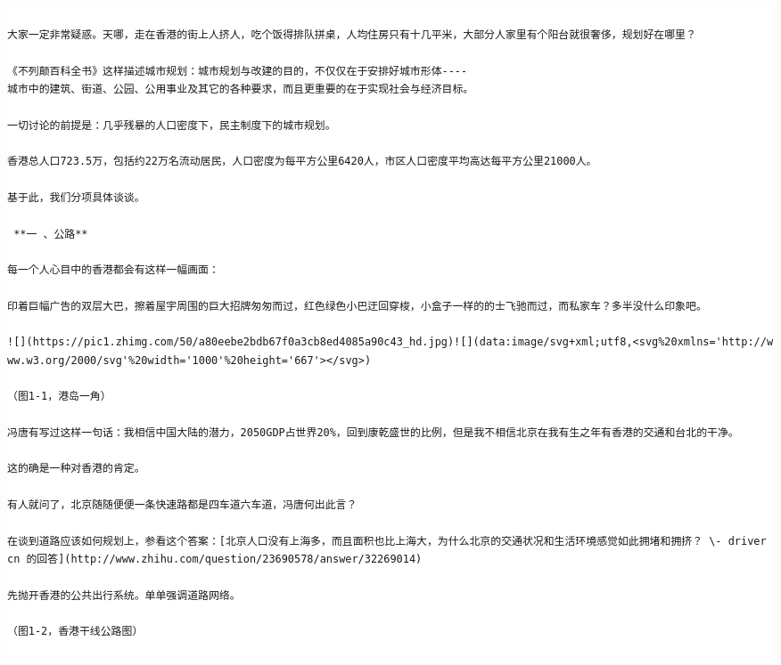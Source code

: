 ~~~~~~~~~~~~~~~~~~~~~~~~~~~~~~~以下为原回答~~~~~~~~~~~~~~~~~~~~~~~~~~

大家一定非常疑惑。天哪，走在香港的街上人挤人，吃个饭得排队拼桌，人均住房只有十几平米，大部分人家里有个阳台就很奢侈，规划好在哪里？

《不列颠百科全书》这样描述城市规划：城市规划与改建的目的，不仅仅在于安排好城市形体----
城市中的建筑、街道、公园、公用事业及其它的各种要求，而且更重要的在于实现社会与经济目标。

一切讨论的前提是：几乎残暴的人口密度下，民主制度下的城市规划。

香港总人口723.5万，包括约22万名流动居民，人口密度为每平方公里6420人，市区人口密度平均高达每平方公里21000人。

基于此，我们分项具体谈谈。

 **一 、公路**

每一个人心目中的香港都会有这样一幅画面：

印着巨幅广告的双层大巴，擦着屋宇周围的巨大招牌匆匆而过，红色绿色小巴迂回穿梭，小盒子一样的的士飞驰而过，而私家车？多半没什么印象吧。

![](https://pic1.zhimg.com/50/a80eebe2bdb67f0a3cb8ed4085a90c43_hd.jpg)![](data:image/svg+xml;utf8,<svg%20xmlns='http://www.w3.org/2000/svg'%20width='1000'%20height='667'></svg>)

（图1-1，港岛一角）

冯唐有写过这样一句话：我相信中国大陆的潜力，2050GDP占世界20%，回到康乾盛世的比例，但是我不相信北京在我有生之年有香港的交通和台北的干净。

这的确是一种对香港的肯定。

有人就问了，北京随随便便一条快速路都是四车道六车道，冯唐何出此言？

在谈到道路应该如何规划上，参看这个答案：[北京人口没有上海多，而且面积也比上海大，为什么北京的交通状况和生活环境感觉如此拥堵和拥挤？ \- driver
cn 的回答](http://www.zhihu.com/question/23690578/answer/32269014)

先抛开香港的公共出行系统。单单强调道路网络。

（图1-2，香港干线公路图）

